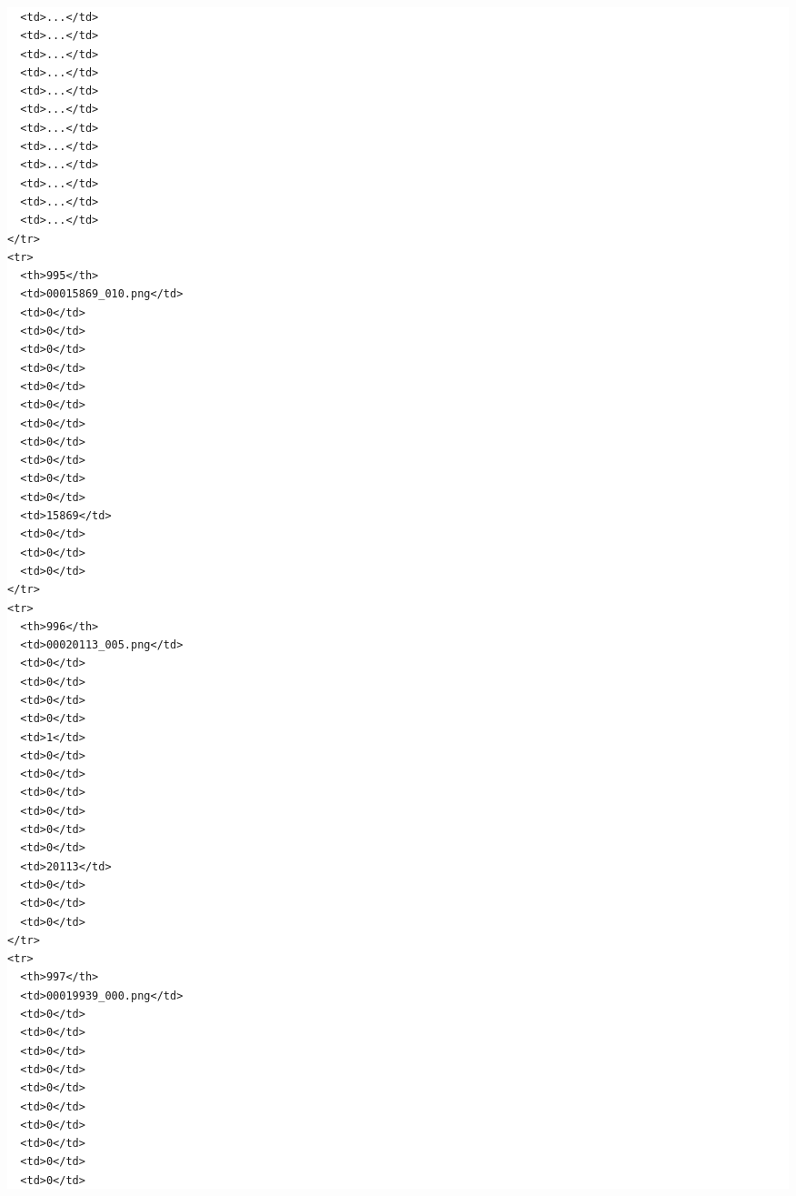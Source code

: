       <td>...</td>
      <td>...</td>
      <td>...</td>
      <td>...</td>
      <td>...</td>
      <td>...</td>
      <td>...</td>
      <td>...</td>
      <td>...</td>
      <td>...</td>
      <td>...</td>
      <td>...</td>
    </tr>
    <tr>
      <th>995</th>
      <td>00015869_010.png</td>
      <td>0</td>
      <td>0</td>
      <td>0</td>
      <td>0</td>
      <td>0</td>
      <td>0</td>
      <td>0</td>
      <td>0</td>
      <td>0</td>
      <td>0</td>
      <td>0</td>
      <td>15869</td>
      <td>0</td>
      <td>0</td>
      <td>0</td>
    </tr>
    <tr>
      <th>996</th>
      <td>00020113_005.png</td>
      <td>0</td>
      <td>0</td>
      <td>0</td>
      <td>0</td>
      <td>1</td>
      <td>0</td>
      <td>0</td>
      <td>0</td>
      <td>0</td>
      <td>0</td>
      <td>0</td>
      <td>20113</td>
      <td>0</td>
      <td>0</td>
      <td>0</td>
    </tr>
    <tr>
      <th>997</th>
      <td>00019939_000.png</td>
      <td>0</td>
      <td>0</td>
      <td>0</td>
      <td>0</td>
      <td>0</td>
      <td>0</td>
      <td>0</td>
      <td>0</td>
      <td>0</td>
      <td>0</td>